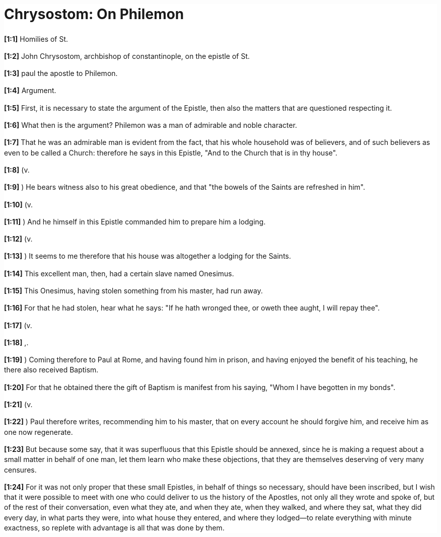 # Chrysostom: On Philemon

**[1:1]** Homilies of St.

**[1:2]** John Chrysostom,  archbishop of constantinople,  on the  epistle of St.

**[1:3]** paul the apostle  to  Philemon.

**[1:4]** Argument.

**[1:5]** First, it is necessary to state the argument of the Epistle, then also the matters that are questioned respecting it.

**[1:6]** What then is the argument? Philemon was a man of admirable and noble character.

**[1:7]** That he was an admirable man is evident from the fact, that his whole household was of believers, and of such believers as even to be called a Church: therefore he says in this Epistle, "And to the Church that is in thy house".

**[1:8]** (v.

**[1:9]** ) He bears witness also to his great obedience, and that "the bowels of the Saints are refreshed in him".

**[1:10]** (v.

**[1:11]** ) And he himself in this Epistle commanded him to prepare him a lodging.

**[1:12]** (v.

**[1:13]** ) It seems to me therefore that his house was altogether a lodging for the Saints.

**[1:14]** This excellent man, then, had a certain slave named Onesimus.

**[1:15]** This Onesimus, having stolen something from his master, had run away.

**[1:16]** For that he had stolen, hear what he says: "If he hath wronged thee, or oweth thee aught, I will repay thee".

**[1:17]** (v.

**[1:18]** ,.

**[1:19]** ) Coming therefore to Paul at Rome, and having found him in prison, and having enjoyed the benefit of his teaching, he there also received Baptism.

**[1:20]** For that he obtained there the gift of Baptism is manifest from his saying, "Whom I have begotten in my bonds".

**[1:21]** (v.

**[1:22]** ) Paul therefore writes, recommending him to his master, that on every account he should forgive him, and receive him as one now regenerate.

**[1:23]** But because some say, that it was superfluous that this Epistle should be annexed, since he is making a request about a small matter in behalf of one man, let them learn who make these objections, that they are themselves deserving of very many censures.

**[1:24]** For it was not only proper that these small Epistles, in behalf of things so necessary, should have been inscribed, but I wish that it were possible to meet with one who could deliver to us the history of the Apostles, not only all they wrote and spoke of, but of the rest of their conversation, even what they ate, and when they ate, when they walked, and where they sat, what they did every day, in what parts they were, into what house they entered, and where they lodged—to relate everything with minute exactness, so replete with advantage is all that was done by them.
